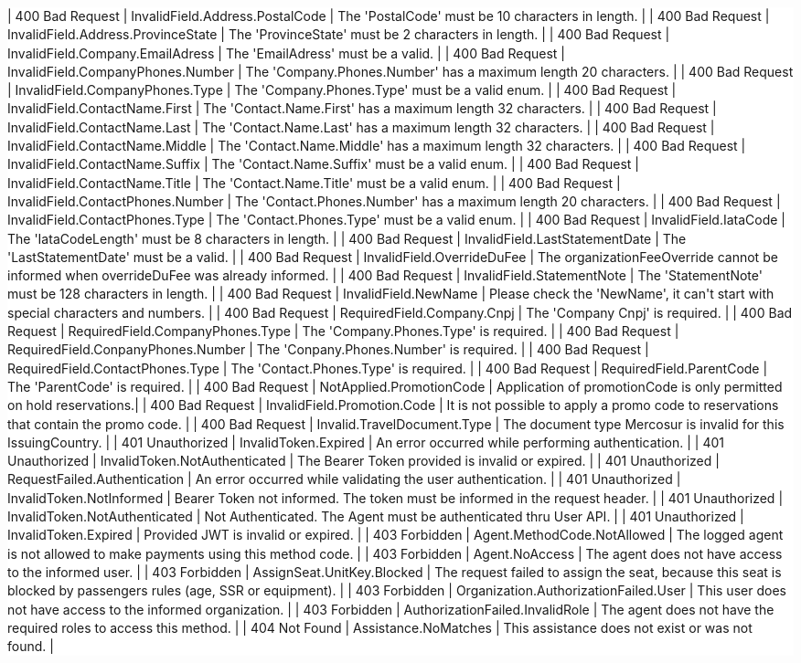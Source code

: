 | 400 Bad Request | InvalidField.Address.PostalCode | The 'PostalCode' must be 10 characters in length. |
| 400 Bad Request | InvalidField.Address.ProvinceState | The 'ProvinceState' must be 2 characters in length. |
| 400 Bad Request | InvalidField.Company.EmailAdress | The 'EmailAdress' must be a valid. |
| 400 Bad Request | InvalidField.CompanyPhones.Number | The 'Company.Phones.Number' has a maximum length 20 characters. |
| 400 Bad Request | InvalidField.CompanyPhones.Type | The 'Company.Phones.Type' must be a valid enum. |
| 400 Bad Request | InvalidField.ContactName.First | The 'Contact.Name.First' has a maximum length 32 characters. |
| 400 Bad Request | InvalidField.ContactName.Last | The 'Contact.Name.Last' has a maximum length 32 characters. |
| 400 Bad Request | InvalidField.ContactName.Middle | The 'Contact.Name.Middle' has a maximum length 32 characters. |
| 400 Bad Request | InvalidField.ContactName.Suffix | The 'Contact.Name.Suffix' must be a valid enum. |
| 400 Bad Request | InvalidField.ContactName.Title | The 'Contact.Name.Title' must be a valid enum. |
| 400 Bad Request | InvalidField.ContactPhones.Number | The 'Contact.Phones.Number' has a maximum length 20 characters. |
| 400 Bad Request | InvalidField.ContactPhones.Type | The 'Contact.Phones.Type' must be a valid enum. |
| 400 Bad Request | InvalidField.IataCode | The 'IataCodeLength' must be 8 characters in length. |
| 400 Bad Request | InvalidField.LastStatementDate | The 'LastStatementDate' must be a valid. |
| 400 Bad Request | InvalidField.OverrideDuFee | The organizationFeeOverride cannot be informed when overrideDuFee was already informed. |
| 400 Bad Request | InvalidField.StatementNote | The 'StatementNote' must be 128 characters in length. |
| 400 Bad Request | InvalidField.NewName | Please check the 'NewName', it can't start with special characters and numbers. |
| 400 Bad Request | RequiredField.Company.Cnpj | The 'Company Cnpj' is required. |
| 400 Bad Request | RequiredField.CompanyPhones.Type | The 'Company.Phones.Type' is required. |
| 400 Bad Request | RequiredField.ConpanyPhones.Number | The 'Conpany.Phones.Number' is required. |
| 400 Bad Request | RequiredField.ContactPhones.Type | The 'Contact.Phones.Type' is required. |
| 400 Bad Request | RequiredField.ParentCode | The 'ParentCode' is required. |
| 400 Bad Request | NotApplied.PromotionCode | Application of promotionCode is only permitted on hold reservations.|
| 400 Bad Request | InvalidField.Promotion.Code | It is not possible to apply a promo code to reservations that contain the promo code. |
| 400 Bad Request | Invalid.TravelDocument.Type | The document type Mercosur is invalid for this IssuingCountry. |
| 401 Unauthorized | InvalidToken.Expired | An error occurred while performing authentication. |
| 401 Unauthorized | InvalidToken.NotAuthenticated | The Bearer Token provided is invalid or expired. |
| 401 Unauthorized | RequestFailed.Authentication | An error occurred while validating the user authentication. |
| 401 Unauthorized | InvalidToken.NotInformed | Bearer Token not informed. The token must be informed in the request header. |
| 401 Unauthorized | InvalidToken.NotAuthenticated | Not Authenticated. The Agent must be authenticated thru User API. |
| 401 Unauthorized | InvalidToken.Expired | Provided JWT is invalid or expired. |
| 403 Forbidden | Agent.MethodCode.NotAllowed | The logged agent is not allowed to make payments using this method code. |
| 403 Forbidden | Agent.NoAccess | The agent does not have access to the informed user. |
| 403 Forbidden | AssignSeat.UnitKey.Blocked | The request failed to assign the seat, because this seat is blocked by passengers rules (age, SSR or equipment). |
| 403 Forbidden | Organization.AuthorizationFailed.User | This user does not have access to the informed organization. |
| 403 Forbidden | AuthorizationFailed.InvalidRole | The agent does not have the required roles to access this method. |
| 404 Not Found | Assistance.NoMatches | This assistance does not exist or was not found. |
